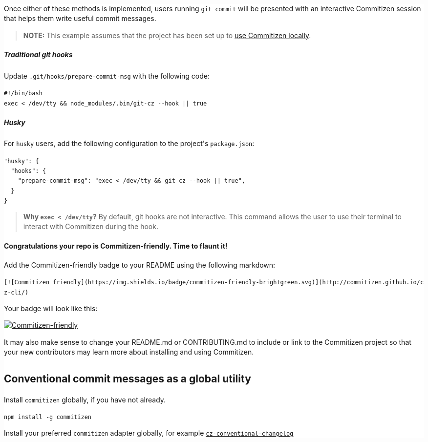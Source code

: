Once either of these methods is implemented, users running `git commit` will be presented with an interactive Commitizen session that helps them write useful commit messages.

> **NOTE:** This example assumes that the project has been set up to [use Commitizen locally](https://github.com/commitizen/cz-cli#optional-install-and-run-commitizen-locally).

##### Traditional git hooks

Update `.git/hooks/prepare-commit-msg` with the following code:

```
#!/bin/bash
exec < /dev/tty && node_modules/.bin/git-cz --hook || true
```

##### Husky

For `husky` users, add the following configuration to the project's `package.json`:

```
"husky": {
  "hooks": {
    "prepare-commit-msg": "exec < /dev/tty && git cz --hook || true",
  }
}
```

> **Why `exec < /dev/tty`?** By default, git hooks are not interactive. This command allows the user to use their terminal to interact with Commitizen during the hook.

#### Congratulations your repo is Commitizen-friendly. Time to flaunt it!

Add the Commitizen-friendly badge to your README using the following markdown:

```
[![Commitizen friendly](https://img.shields.io/badge/commitizen-friendly-brightgreen.svg)](http://commitizen.github.io/cz-cli/)
```

Your badge will look like this:

[![Commitizen-friendly](https://img.shields.io/badge/commitizen-friendly-brightgreen.svg)](http://commitizen.github.io/cz-cli/)

It may also make sense to change your README.md or CONTRIBUTING.md to include or link to the Commitizen project so that your new contributors may learn more about installing and using Commitizen.

## Conventional commit messages as a global utility

Install `commitizen` globally, if you have not already.

```
npm install -g commitizen
```

Install your preferred `commitizen` adapter globally, for example [`cz-conventional-changelog`](https://www.npmjs.com/package/cz-conventional-changelog)
